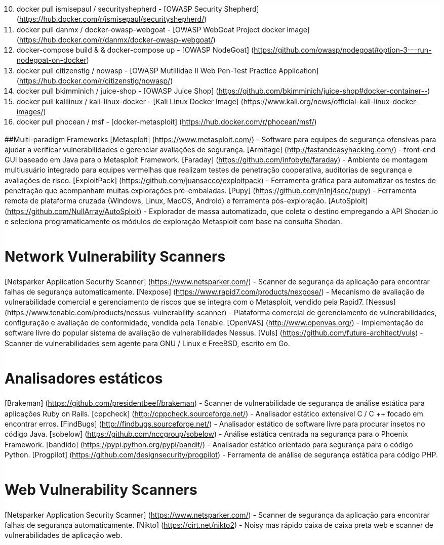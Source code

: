 10.  docker pull ismisepaul / securityshepherd - [OWASP Security Shepherd] (https://hub.docker.com/r/ismisepaul/securityshepherd/)
11.  docker pull danmx / docker-owasp-webgoat - [OWASP WebGoat Project docker image] (https://hub.docker.com/r/danmx/docker-owasp-webgoat/)
12.  docker-compose build & & docker-compose up - [OWASP NodeGoat] (https://github.com/owasp/nodegoat#option-3---run-nodegoat-on-docker)
13.  docker pull citizenstig / nowasp - [OWASP Mutillidae II Web Pen-Test Practice Application] (https://hub.docker.com/r/citizenstig/nowasp/)
14.  docker pull bkimminich / juice-shop - [OWASP Juice Shop] (https://github.com/bkimminich/juice-shop#docker-container--)
15.  docker pull kalilinux / kali-linux-docker - [Kali Linux Docker Image] (https://www.kali.org/news/official-kali-linux-docker-images/)
16.  docker pull phocean / msf - [docker-metasploit] (https://hub.docker.com/r/phocean/msf/)

##Multi-paradigm Frameworks
[Metasploit] (https://www.metasploit.com/) - Software para equipes de segurança ofensivas para ajudar a verificar vulnerabilidades e gerenciar avaliações de segurança.
[Armitage] (http://fastandeasyhacking.com/) - front-end GUI baseado em Java para o Metasploit Framework.
[Faraday] (https://github.com/infobyte/faraday) - Ambiente de montagem multiusuário integrado para equipes vermelhas que realizam testes de penetração cooperativa, auditorias de segurança e avaliações de risco.
[ExploitPack] (https://github.com/juansacco/exploitpack) - Ferramenta gráfica para automatizar os testes de penetração que acompanham muitas explorações pré-embaladas.
[Pupy] (https://github.com/n1nj4sec/pupy) - Ferramenta remota de plataforma cruzada (Windows, Linux, MacOS, Android) e ferramenta pós-exploração.
[AutoSploit] (https://github.com/NullArray/AutoSploit) - Explorador de massa automatizado, que coleta o destino empregando a API Shodan.io e seleciona programaticamente os módulos de exploração Metasploit com base na consulta Shodan.
# Network Vulnerability Scanners
[Netsparker Application Security Scanner] (https://www.netsparker.com/) - Scanner de segurança da aplicação para encontrar falhas de segurança automaticamente.
[Nexpose] (https://www.rapid7.com/products/nexpose/) - Mecanismo de avaliação de vulnerabilidade comercial e gerenciamento de riscos que se integra com o Metasploit, vendido pela Rapid7.
[Nessus] (https://www.tenable.com/products/nessus-vulnerability-scanner) - Plataforma comercial de gerenciamento de vulnerabilidades, configuração e avaliação de conformidade, vendida pela Tenable.
[OpenVAS] (http://www.openvas.org/) - Implementação de software livre do popular sistema de avaliação de vulnerabilidades Nessus.
[Vuls] (https://github.com/future-architect/vuls) - Scanner de vulnerabilidades sem agente para GNU / Linux e FreeBSD, escrito em Go.
# Analisadores estáticos
[Brakeman] (https://github.com/presidentbeef/brakeman) - Scanner de vulnerabilidade de segurança de análise estática para aplicações Ruby on Rails.
[cppcheck] (http://cppcheck.sourceforge.net/) - Analisador estático extensível C / C ++ focado em encontrar erros.
[FindBugs] (http://findbugs.sourceforge.net/) - Analisador estático de software livre para procurar insetos no código Java.
[sobelow] (https://github.com/nccgroup/sobelow) - Análise estática centrada na segurança para o Phoenix Framework.
[bandido] (https://pypi.python.org/pypi/bandit/) - Analisador estático orientado para segurança para o código Python.
[Progpilot] (https://github.com/designsecurity/progpilot) - Ferramenta de análise de segurança estática para código PHP.
# Web Vulnerability Scanners
[Netsparker Application Security Scanner] (https://www.netsparker.com/) - Scanner de segurança da aplicação para encontrar falhas de segurança automaticamente.
[Nikto] (https://cirt.net/nikto2) - Noisy mas rápido caixa de caixa preta web e scanner de vulnerabilidades de aplicação web.